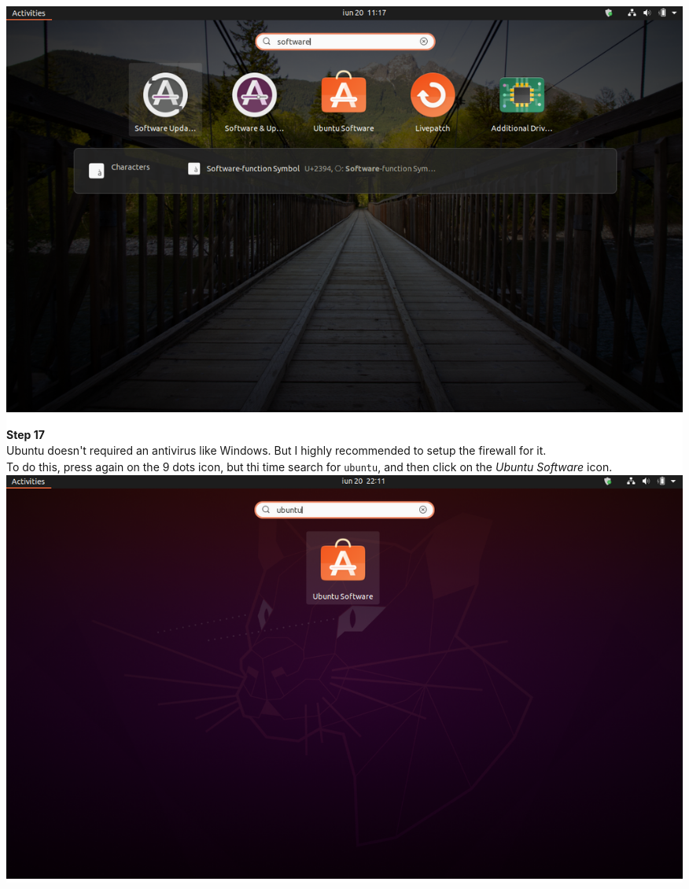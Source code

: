 <img src="_img/directly/os_20.PNG" alt="os_20" />

<strong id="firewall">Step 17</strong><br>
Ubuntu doesn't required an antivirus like Windows. But I highly recommended to setup the firewall for it.<br>
To do this, press again on the 9 dots icon, but thi time search for `ubuntu`, and then click on the *Ubuntu Software* icon.<br>
<img src="_img/directly/os_21.PNG" alt="os_21" />
